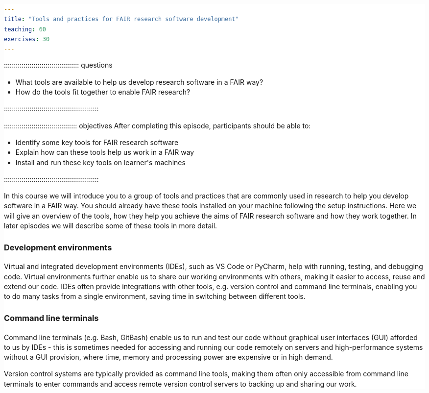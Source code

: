 ```yaml
---
title: "Tools and practices for FAIR research software development"
teaching: 60
exercises: 30
---
```


:::::::::::::::::::::::::::::::::::::: questions

- What tools are available to help us develop research software in a FAIR way?
- How do the tools fit together to enable FAIR research?

::::::::::::::::::::::::::::::::::::::::::::::::

::::::::::::::::::::::::::::::::::::: objectives
After completing this episode, participants should be able to:

- Identify some key tools for FAIR research software
- Explain how can these tools help us work in a FAIR way
- Install and run these key tools on learner's machines

::::::::::::::::::::::::::::::::::::::::::::::::

In this course we will introduce you to a group of tools and practices that are commonly used in research to help you 
develop software in a FAIR way. 
You should already have these tools installed on your machine following the [setup instructions](./index.html#astronaut-data-and-analysis-code). 
Here we will give an overview of the tools, how they help you achieve the aims of FAIR research software and how 
they work together. 
In later episodes we will describe some of these tools in more detail.

### Development environments

Virtual and integrated development environments (IDEs), such as VS Code or PyCharm, help with running, testing, and debugging code.
Virtual environments further enable us to share our working environments with others, making it easier to access, reuse and extend our code.
IDEs often provide integrations with other tools, e.g. version control and command line terminals, enabling you to do many tasks from a single environment,
saving time in switching between different tools.

### Command line terminals

Command line terminals (e.g. Bash, GitBash) enable us to run and test our code without graphical user interfaces (GUI) afforded to us by IDEs -
this is sometimes needed for accessing and running our code remotely on servers and high-performance systems without a GUI provision, where time,
memory and processing power are expensive or in high demand.

Version control systems are typically provided as command line tools, making them often only accessible from command line terminals to enter commands and access
remote version control servers to backing up and sharing our work.
